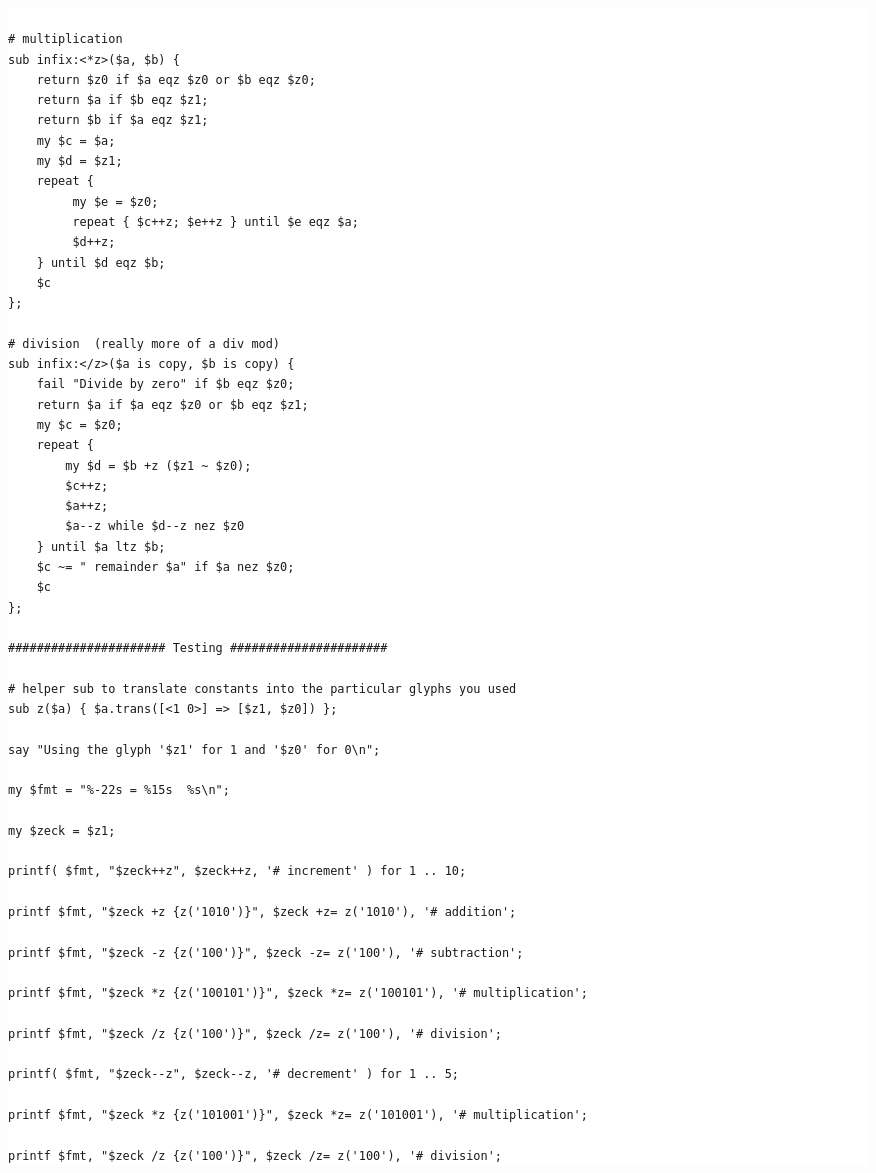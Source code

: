 ```perl6

# multiplication
sub infix:<*z>($a, $b) {
    return $z0 if $a eqz $z0 or $b eqz $z0;
    return $a if $b eqz $z1;
    return $b if $a eqz $z1;
    my $c = $a;
    my $d = $z1;
    repeat {
         my $e = $z0;
         repeat { $c++z; $e++z } until $e eqz $a;
         $d++z;
    } until $d eqz $b;
    $c
};

# division  (really more of a div mod)
sub infix:</z>($a is copy, $b is copy) {
    fail "Divide by zero" if $b eqz $z0;
    return $a if $a eqz $z0 or $b eqz $z1;
    my $c = $z0;
    repeat {
        my $d = $b +z ($z1 ~ $z0);
        $c++z;
        $a++z;
        $a--z while $d--z nez $z0
    } until $a ltz $b;
    $c ~= " remainder $a" if $a nez $z0;
    $c
};

###################### Testing ######################

# helper sub to translate constants into the particular glyphs you used
sub z($a) { $a.trans([<1 0>] => [$z1, $z0]) };

say "Using the glyph '$z1' for 1 and '$z0' for 0\n";

my $fmt = "%-22s = %15s  %s\n";

my $zeck = $z1;

printf( $fmt, "$zeck++z", $zeck++z, '# increment' ) for 1 .. 10;

printf $fmt, "$zeck +z {z('1010')}", $zeck +z= z('1010'), '# addition';

printf $fmt, "$zeck -z {z('100')}", $zeck -z= z('100'), '# subtraction';

printf $fmt, "$zeck *z {z('100101')}", $zeck *z= z('100101'), '# multiplication';

printf $fmt, "$zeck /z {z('100')}", $zeck /z= z('100'), '# division';

printf( $fmt, "$zeck--z", $zeck--z, '# decrement' ) for 1 .. 5;

printf $fmt, "$zeck *z {z('101001')}", $zeck *z= z('101001'), '# multiplication';

printf $fmt, "$zeck /z {z('100')}", $zeck /z= z('100'), '# division';
```
